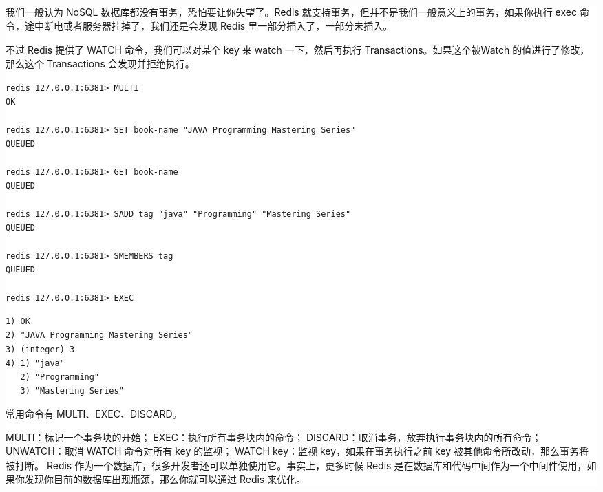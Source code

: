 我们一般认为 NoSQL 数据库都没有事务，恐怕要让你失望了。Redis 就支持事务，但并不是我们一般意义上的事务，如果你执行 exec 命令，途中断电或者服务器挂掉了，我们还是会发现 Redis 里一部分插入了，一部分未插入。

不过 Redis 提供了 WATCH 命令，我们可以对某个 key 来 watch 一下，然后再执行 Transactions。如果这个被Watch 的值进行了修改，那么这个 Transactions 会发现并拒绝执行。

```
redis 127.0.0.1:6381> MULTI
OK

redis 127.0.0.1:6381> SET book-name "JAVA Programming Mastering Series"
QUEUED

redis 127.0.0.1:6381> GET book-name
QUEUED

redis 127.0.0.1:6381> SADD tag "java" "Programming" "Mastering Series"
QUEUED

redis 127.0.0.1:6381> SMEMBERS tag
QUEUED

redis 127.0.0.1:6381> EXEC
```

```
1) OK
2) "JAVA Programming Mastering Series"
3) (integer) 3
4) 1) "java"
   2) "Programming"
   3) "Mastering Series"
```
常用命令有 MULTI、EXEC、DISCARD。

MULTI：标记一个事务块的开始；
EXEC：执行所有事务块内的命令；
DISCARD：取消事务，放弃执行事务块内的所有命令；
UNWATCH：取消 WATCH 命令对所有 key 的监视；
WATCH key：监视 key，如果在事务执行之前 key 被其他命令所改动，那么事务将被打断。
Redis 作为一个数据库，很多开发者还可以单独使用它。事实上，更多时候 Redis 是在数据库和代码中间作为一个中间件使用，如果你发现你目前的数据库出现瓶颈，那么你就可以通过 Redis 来优化。
